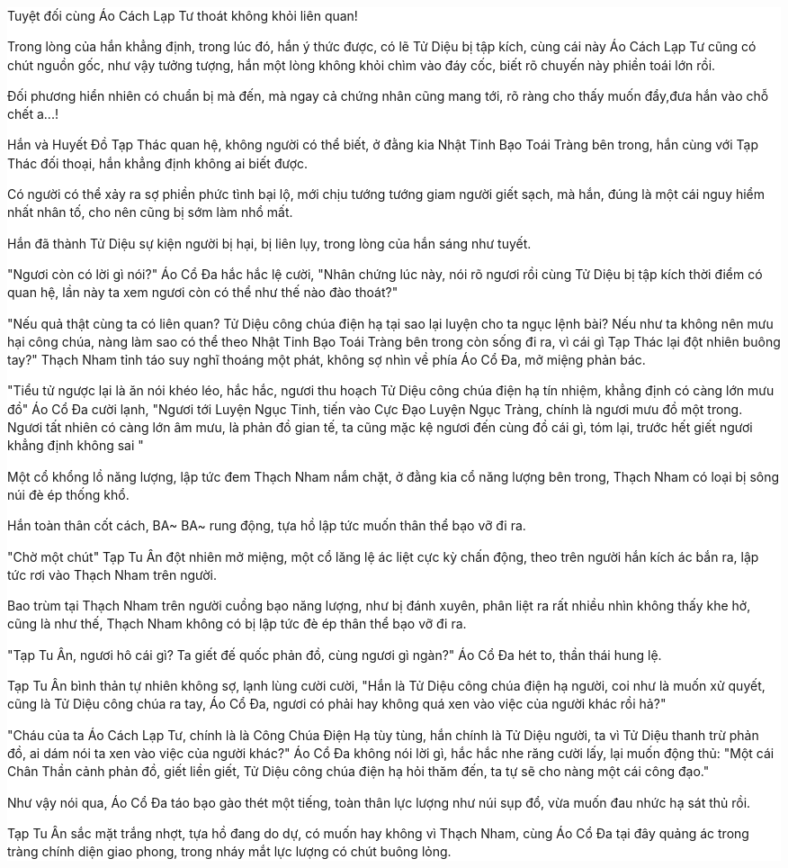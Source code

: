 Tuyệt đối cùng Áo Cách Lạp Tư thoát không khỏi liên quan!

Trong lòng của hắn khẳng định, trong lúc đó, hắn ý thức được, có lẽ Tử Diệu bị tập kích, cùng cái này Áo Cách Lạp Tư cũng có chút nguồn gốc, như vậy tưởng tượng, hắn một lòng không khỏi chìm vào đáy cốc, biết rõ chuyến này phiền toái lớn rồi.

Đối phương hiển nhiên có chuẩn bị mà đến, mà ngay cả chứng nhân cũng mang tới, rõ ràng cho thấy muốn đẩy,đưa hắn vào chỗ chết a...!

Hắn và Huyết Đồ Tạp Thác quan hệ, không người có thể biết, ở đằng kia Nhật Tinh Bạo Toái Tràng bên trong, hắn cùng với Tạp Thác đối thoại, hắn khẳng định không ai biết được.

Có người có thể xảy ra sợ phiền phức tình bại lộ, mới chịu tướng tướng giam người giết sạch, mà hắn, đúng là một cái nguy hiểm nhất nhân tố, cho nên cũng bị sớm làm nhổ mất.

Hắn đã thành Tử Diệu sự kiện người bị hại, bị liên lụy, trong lòng của hắn sáng như tuyết.

"Ngươi còn có lời gì nói?" Áo Cổ Đa hắc hắc lệ cười, "Nhân chứng lúc này, nói rõ ngươi rồi cùng Tử Diệu bị tập kích thời điểm có quan hệ, lần này ta xem ngươi còn có thể như thế nào đào thoát?"

"Nếu quả thật cùng ta có liên quan? Tử Diệu công chúa điện hạ tại sao lại luyện cho ta ngục lệnh bài? Nếu như ta không nên mưu hại công chúa, nàng làm sao có thể theo Nhật Tinh Bạo Toái Tràng bên trong còn sống đi ra, vì cái gì Tạp Thác lại đột nhiên buông tay?" Thạch Nham tỉnh táo suy nghĩ thoáng một phát, không sợ nhìn về phía Áo Cổ Đa, mở miệng phản bác.

"Tiểu tử ngược lại là ăn nói khéo léo, hắc hắc, ngươi thu hoạch Tử Diệu công chúa điện hạ tín nhiệm, khẳng định có càng lớn mưu đồ" Áo Cổ Đa cười lạnh, "Ngươi tới Luyện Ngục Tinh, tiến vào Cực Đạo Luyện Ngục Tràng, chính là ngươi mưu đồ một trong. Ngươi tất nhiên có càng lớn âm mưu, là phản đồ gian tế, ta cũng mặc kệ ngươi đến cùng đồ cái gì, tóm lại, trước hết giết ngươi khẳng định không sai "

Một cổ khổng lồ năng lượng, lập tức đem Thạch Nham nắm chặt, ở đằng kia cổ năng lượng bên trong, Thạch Nham có loại bị sông núi đè ép thống khổ.

Hắn toàn thân cốt cách, BA~ BA~ rung động, tựa hồ lập tức muốn thân thể bạo vỡ đi ra.

"Chờ một chút" Tạp Tu Ân đột nhiên mở miệng, một cổ lăng lệ ác liệt cực kỳ chấn động, theo trên người hắn kích ác bắn ra, lập tức rơi vào Thạch Nham trên người.

Bao trùm tại Thạch Nham trên người cuồng bạo năng lượng, như bị đánh xuyên, phân liệt ra rất nhiều nhìn không thấy khe hở, cũng là như thế, Thạch Nham không có bị lập tức đè ép thân thể bạo vỡ đi ra.

"Tạp Tu Ân, ngươi hô cái gì? Ta giết đế quốc phản đồ, cùng ngươi gì ngàn?" Áo Cổ Đa hét to, thần thái hung lệ.

Tạp Tu Ân bình thản tự nhiên không sợ, lạnh lùng cười cười, "Hắn là Tử Diệu công chúa điện hạ người, coi như là muốn xử quyết, cũng là Tử Diệu công chúa ra tay, Áo Cổ Đa, ngươi có phải hay không quá xen vào việc của người khác rồi hả?"

"Cháu của ta Áo Cách Lạp Tư, chính là là Công Chúa Điện Hạ tùy tùng, hắn chính là Tử Diệu người, ta vì Tử Diệu thanh trừ phản đồ, ai dám nói ta xen vào việc của người khác?" Áo Cổ Đa không nói lời gì, hắc hắc nhe răng cười lấy, lại muốn động thủ: "Một cái Chân Thần cảnh phản đồ, giết liền giết, Tử Diệu công chúa điện hạ hỏi thăm đến, ta tự sẽ cho nàng một cái công đạo."

Như vậy nói qua, Áo Cổ Đa táo bạo gào thét một tiếng, toàn thân lực lượng như núi sụp đổ, vừa muốn đau nhức hạ sát thủ rồi.

Tạp Tu Ân sắc mặt trắng nhợt, tựa hồ đang do dự, có muốn hay không vì Thạch Nham, cùng Áo Cổ Đa tại đây quảng ác trong tràng chính diện giao phong, trong nháy mắt lực lượng có chút buông lỏng.
